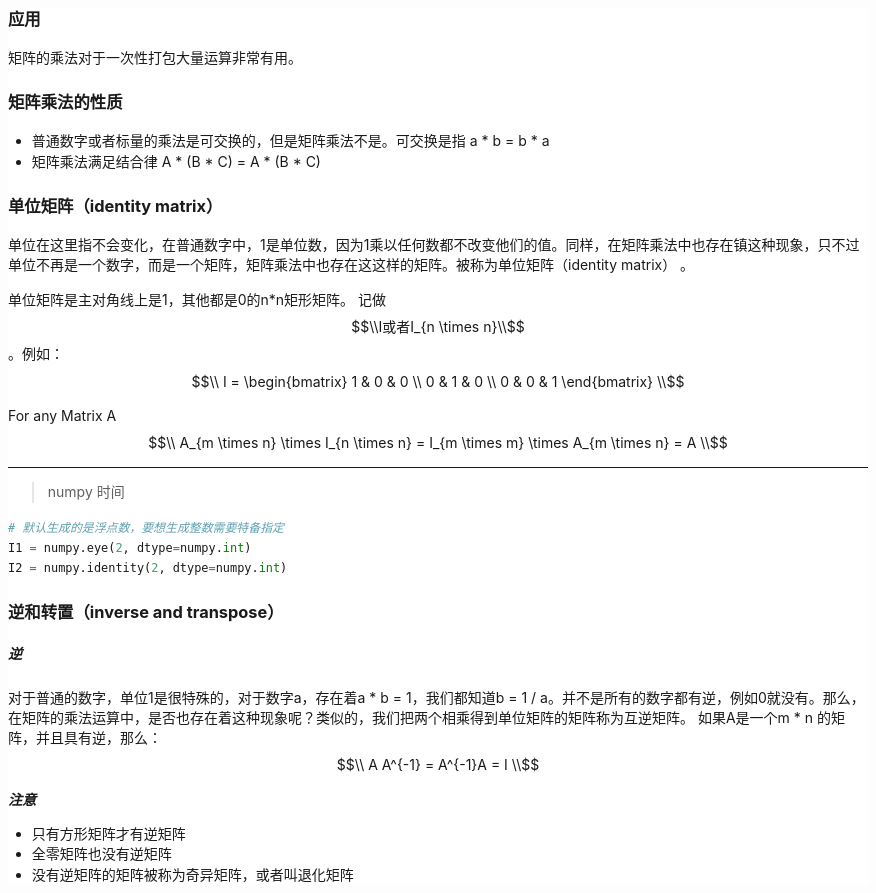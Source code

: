 ### 应用

矩阵的乘法对于一次性打包大量运算非常有用。

### 矩阵乘法的性质

- 普通数字或者标量的乘法是可交换的，但是矩阵乘法不是。可交换是指 a * b = b * a
- 矩阵乘法满足结合律 A \* (B \* C) = A \* (B \* C)

### 单位矩阵（identity matrix）
单位在这里指不会变化，在普通数字中，1是单位数，因为1乘以任何数都不改变他们的值。同样，在矩阵乘法中也存在镇这种现象，只不过单位不再是一个数字，而是一个矩阵，矩阵乘法中也存在这这样的矩阵。被称为单位矩阵（identity matrix）
。

单位矩阵是主对角线上是1，其他都是0的n*n矩形矩阵。
记做$$\\I或者I_{n \times n}\\$$。例如：
$$\\
I = 
\begin{bmatrix}
1 & 0 & 0 \\
0 & 1 & 0 \\
0 & 0 & 1
\end{bmatrix}
\\$$

For any Matrix A
$$\\
A_{m \times n} \times I_{n \times n} = I_{m \times m} \times A_{m \times n} = A
\\$$

---

> numpy 时间

```python
# 默认生成的是浮点数，要想生成整数需要特备指定
I1 = numpy.eye(2, dtype=numpy.int)
I2 = numpy.identity(2, dtype=numpy.int)
```

### 逆和转置（inverse and transpose）
##### 逆
对于普通的数字，单位1是很特殊的，对于数字a，存在着a * b = 1，我们都知道b = 1 / a。并不是所有的数字都有逆，例如0就没有。那么，在矩阵的乘法运算中，是否也存在着这种现象呢？类似的，我们把两个相乘得到单位矩阵的矩阵称为互逆矩阵。
如果A是一个m * n 的矩阵，并且具有逆，那么：
$$\\
A A^{-1} = A^{-1}A = I
\\$$

***注意***
- 只有方形矩阵才有逆矩阵
- 全零矩阵也没有逆矩阵
- 没有逆矩阵的矩阵被称为奇异矩阵，或者叫退化矩阵
